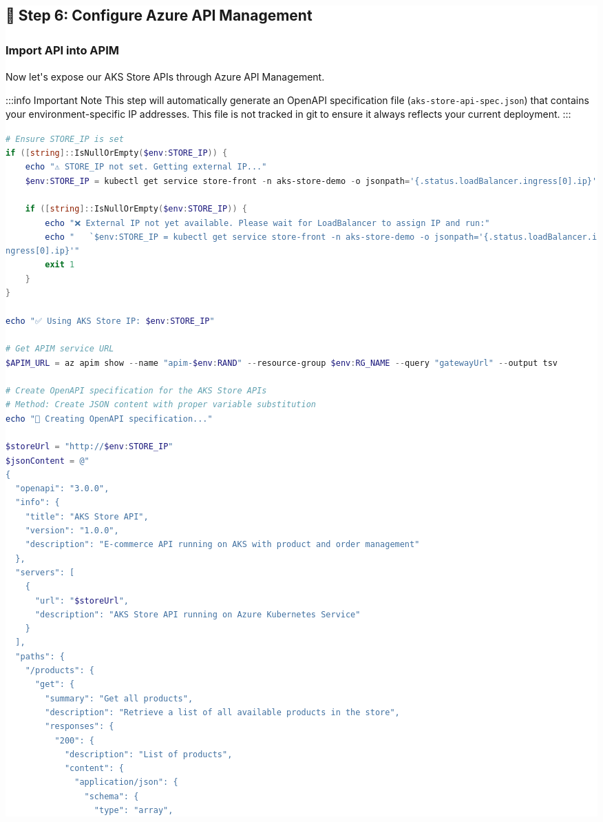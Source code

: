 ## 🔗 Step 6: Configure Azure API Management

### Import API into APIM

Now let's expose our AKS Store APIs through Azure API Management.

:::info Important Note
This step will automatically generate an OpenAPI specification file (`aks-store-api-spec.json`) that contains your environment-specific IP addresses. This file is not tracked in git to ensure it always reflects your current deployment.
:::

```powershell
# Ensure STORE_IP is set
if ([string]::IsNullOrEmpty($env:STORE_IP)) {
    echo "⚠️ STORE_IP not set. Getting external IP..."
    $env:STORE_IP = kubectl get service store-front -n aks-store-demo -o jsonpath='{.status.loadBalancer.ingress[0].ip}'
    
    if ([string]::IsNullOrEmpty($env:STORE_IP)) {
        echo "❌ External IP not yet available. Please wait for LoadBalancer to assign IP and run:"
        echo "   `$env:STORE_IP = kubectl get service store-front -n aks-store-demo -o jsonpath='{.status.loadBalancer.ingress[0].ip}'"
        exit 1
    }
}

echo "✅ Using AKS Store IP: $env:STORE_IP"

# Get APIM service URL
$APIM_URL = az apim show --name "apim-$env:RAND" --resource-group $env:RG_NAME --query "gatewayUrl" --output tsv

# Create OpenAPI specification for the AKS Store APIs
# Method: Create JSON content with proper variable substitution
echo "📝 Creating OpenAPI specification..."

$storeUrl = "http://$env:STORE_IP"
$jsonContent = @"
{
  "openapi": "3.0.0",
  "info": {
    "title": "AKS Store API",
    "version": "1.0.0",
    "description": "E-commerce API running on AKS with product and order management"
  },
  "servers": [
    {
      "url": "$storeUrl",
      "description": "AKS Store API running on Azure Kubernetes Service"
    }
  ],
  "paths": {
    "/products": {
      "get": {
        "summary": "Get all products",
        "description": "Retrieve a list of all available products in the store",
        "responses": {
          "200": {
            "description": "List of products",
            "content": {
              "application/json": {
                "schema": {
                  "type": "array",
```
